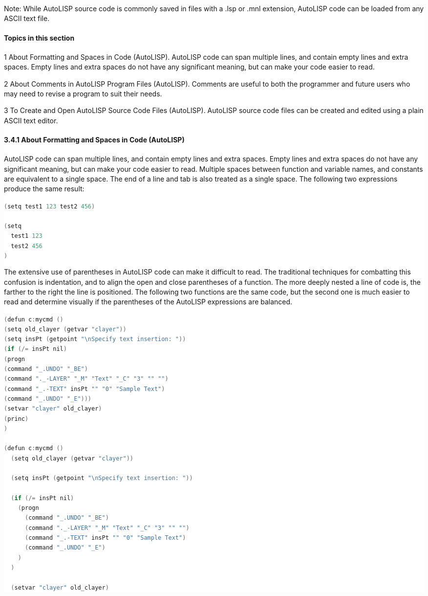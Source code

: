 Note: While AutoLISP source code is commonly saved in files with a .lsp or .mnl extension, AutoLISP code can be loaded from any ASCII text file.

#### Topics in this section

1 About Formatting and Spaces in Code (AutoLISP). AutoLISP code can span multiple lines, and contain empty lines and extra spaces. Empty lines and extra spaces do not have any significant meaning, but can make your code easier to read.

2 About Comments in AutoLISP Program Files (AutoLISP). Comments are useful to both the programmer and future users who may need to revise a program to suit their needs.

3 To Create and Open AutoLISP Source Code Files (AutoLISP). AutoLISP source code files can be created and edited using a plain ASCII text editor.

#### 3.4.1 About Formatting and Spaces in Code (AutoLISP)

AutoLISP code can span multiple lines, and contain empty lines and extra spaces. Empty lines and extra spaces do not have any significant meaning, but can make your code easier to read. Multiple spaces between function and variable names, and constants are equivalent to a single space. The end of a line and tab is also treated as a single space. The following two expressions produce the same result:

```c
(setq test1 123 test2 456)

(setq
  test1 123
  test2 456
)
```

The extensive use of parentheses in AutoLISP code can make it difficult to read. The traditional techniques for combatting this confusion is indentation, and to align the open and close parentheses of a function. The more deeply nested a line of code is, the farther to the right the line is positioned. The following two functions are the same code, but the second one is much easier to read and determine visually if the parentheses of the AutoLISP expressions are balanced.

```c
(defun c:mycmd ()
(setq old_clayer (getvar "clayer"))
(setq insPt (getpoint "\nSpecify text insertion: "))
(if (/= insPt nil)
(progn
(command "_.UNDO" "_BE")
(command "._-LAYER" "_M" "Text" "_C" "3" "" "")
(command "_.-TEXT" insPt "" "0" "Sample Text")
(command "_.UNDO" "_E")))
(setvar "clayer" old_clayer)
(princ)
)

(defun c:mycmd ()
  (setq old_clayer (getvar "clayer"))

  (setq insPt (getpoint "\nSpecify text insertion: "))

  (if (/= insPt nil)
    (progn
      (command "_.UNDO" "_BE")
      (command "._-LAYER" "_M" "Text" "_C" "3" "" "")
      (command "_.-TEXT" insPt "" "0" "Sample Text")
      (command "_.UNDO" "_E")
    )
  )

  (setvar "clayer" old_clayer)
```
